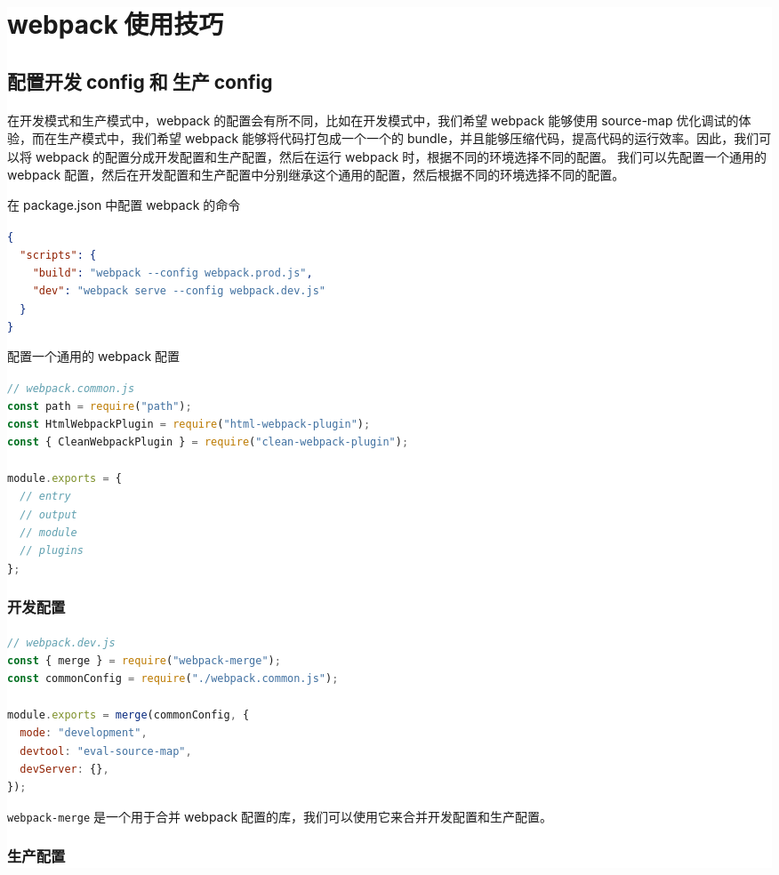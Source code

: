 # webpack 使用技巧

## 配置开发 config 和 生产 config

在开发模式和生产模式中，webpack 的配置会有所不同，比如在开发模式中，我们希望 webpack 能够使用 source-map 优化调试的体验，而在生产模式中，我们希望 webpack 能够将代码打包成一个一个的 bundle，并且能够压缩代码，提高代码的运行效率。因此，我们可以将 webpack 的配置分成开发配置和生产配置，然后在运行 webpack 时，根据不同的环境选择不同的配置。
我们可以先配置一个通用的 webpack 配置，然后在开发配置和生产配置中分别继承这个通用的配置，然后根据不同的环境选择不同的配置。

在 package.json 中配置 webpack 的命令

```json
{
  "scripts": {
    "build": "webpack --config webpack.prod.js",
    "dev": "webpack serve --config webpack.dev.js"
  }
}
```

配置一个通用的 webpack 配置

```js
// webpack.common.js
const path = require("path");
const HtmlWebpackPlugin = require("html-webpack-plugin");
const { CleanWebpackPlugin } = require("clean-webpack-plugin");

module.exports = {
  // entry
  // output
  // module
  // plugins
};
```

### 开发配置

```js
// webpack.dev.js
const { merge } = require("webpack-merge");
const commonConfig = require("./webpack.common.js");

module.exports = merge(commonConfig, {
  mode: "development",
  devtool: "eval-source-map",
  devServer: {},
});
```

`webpack-merge` 是一个用于合并 webpack 配置的库，我们可以使用它来合并开发配置和生产配置。

### 生产配置
